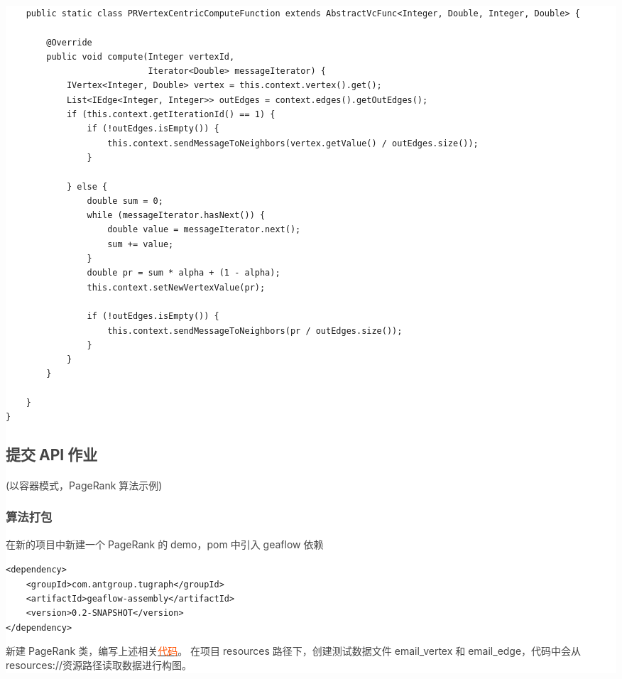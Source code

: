 ```plain
    public static class PRVertexCentricComputeFunction extends AbstractVcFunc<Integer, Double, Integer, Double> {

        @Override
        public void compute(Integer vertexId,
                            Iterator<Double> messageIterator) {
            IVertex<Integer, Double> vertex = this.context.vertex().get();
            List<IEdge<Integer, Integer>> outEdges = context.edges().getOutEdges();
            if (this.context.getIterationId() == 1) {
                if (!outEdges.isEmpty()) {
                    this.context.sendMessageToNeighbors(vertex.getValue() / outEdges.size());
                }

            } else {
                double sum = 0;
                while (messageIterator.hasNext()) {
                    double value = messageIterator.next();
                    sum += value;
                }
                double pr = sum * alpha + (1 - alpha);
                this.context.setNewVertexValue(pr);

                if (!outEdges.isEmpty()) {
                    this.context.sendMessageToNeighbors(pr / outEdges.size());
                }
            }
        }

    }
}
```

## <font style="color:rgb(69, 69, 69);">提交 API 作业</font>

<font style="color:rgb(69, 69, 69);">(以容器模式，PageRank 算法示例)</font>

### <font style="color:rgb(69, 69, 69);">算法打包</font>

<font style="color:rgb(69, 69, 69);">在新的项目中新建一个 PageRank 的 demo，pom 中引入 geaflow 依赖</font>

```plain
<dependency>
	<groupId>com.antgroup.tugraph</groupId>
	<artifactId>geaflow-assembly</artifactId>
	<version>0.2-SNAPSHOT</version>
</dependency>
```

<font style="color:rgb(69, 69, 69);">新建 PageRank 类，编写上述相关</font>[<font style="color:rgb(255, 81, 0);">代码</font>](https://tugraph-analytics.github.io/opinion/2023/08/15/GeaFlow%E4%BB%BB%E5%8A%A1%E8%83%BD%E5%8A%9B%E5%A2%9E%E5%BC%BA-%E9%80%9A%E8%BF%87API%E5%AE%9A%E5%88%B6%E6%B5%81%E5%9B%BE%E8%AE%A1%E7%AE%97%E9%80%BB%E8%BE%91.html#xBvDN)<font style="color:rgb(69, 69, 69);">。 在项目 resources 路径下，创建测试数据文件 email_vertex 和 email_edge，代码中会从 resources://资源路径读取数据进行构图。</font>
